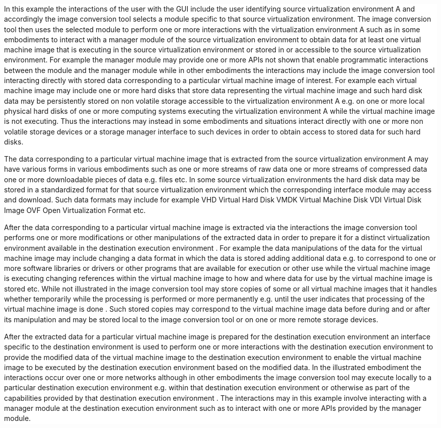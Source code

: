 In this example the interactions of the user with the GUI include the user identifying source virtualization environment A and accordingly the image conversion tool selects a module specific to that source virtualization environment. The image conversion tool then uses the selected module to perform one or more interactions with the virtualization environment A such as in some embodiments to interact with a manager module of the source virtualization environment to obtain data for at least one virtual machine image that is executing in the source virtualization environment or stored in or accessible to the source virtualization environment. For example the manager module may provide one or more APIs not shown that enable programmatic interactions between the module and the manager module while in other embodiments the interactions may include the image conversion tool interacting directly with stored data corresponding to a particular virtual machine image of interest. For example each virtual machine image may include one or more hard disks that store data representing the virtual machine image and such hard disk data may be persistently stored on non volatile storage accessible to the virtualization environment A e.g. on one or more local physical hard disks of one or more computing systems executing the virtualization environment A while the virtual machine image is not executing. Thus the interactions may instead in some embodiments and situations interact directly with one or more non volatile storage devices or a storage manager interface to such devices in order to obtain access to stored data for such hard disks.

The data corresponding to a particular virtual machine image that is extracted from the source virtualization environment A may have various forms in various embodiments such as one or more streams of raw data one or more streams of compressed data one or more downloadable pieces of data e.g. files etc. In some source virtualization environments the hard disk data may be stored in a standardized format for that source virtualization environment which the corresponding interface module may access and download. Such data formats may include for example VHD Virtual Hard Disk VMDK Virtual Machine Disk VDI Virtual Disk Image OVF Open Virtualization Format etc.

After the data corresponding to a particular virtual machine image is extracted via the interactions the image conversion tool performs one or more modifications or other manipulations of the extracted data in order to prepare it for a distinct virtualization environment available in the destination execution environment . For example the data manipulations of the data for the virtual machine image may include changing a data format in which the data is stored adding additional data e.g. to correspond to one or more software libraries or drivers or other programs that are available for execution or other use while the virtual machine image is executing changing references within the virtual machine image to how and where data for use by the virtual machine image is stored etc. While not illustrated in the image conversion tool may store copies of some or all virtual machine images that it handles whether temporarily while the processing is performed or more permanently e.g. until the user indicates that processing of the virtual machine image is done . Such stored copies may correspond to the virtual machine image data before during and or after its manipulation and may be stored local to the image conversion tool or on one or more remote storage devices.

After the extracted data for a particular virtual machine image is prepared for the destination execution environment an interface specific to the destination environment is used to perform one or more interactions with the destination execution environment to provide the modified data of the virtual machine image to the destination execution environment to enable the virtual machine image to be executed by the destination execution environment based on the modified data. In the illustrated embodiment the interactions occur over one or more networks although in other embodiments the image conversion tool may execute locally to a particular destination execution environment e.g. within that destination execution environment or otherwise as part of the capabilities provided by that destination execution environment . The interactions may in this example involve interacting with a manager module at the destination execution environment such as to interact with one or more APIs provided by the manager module.
